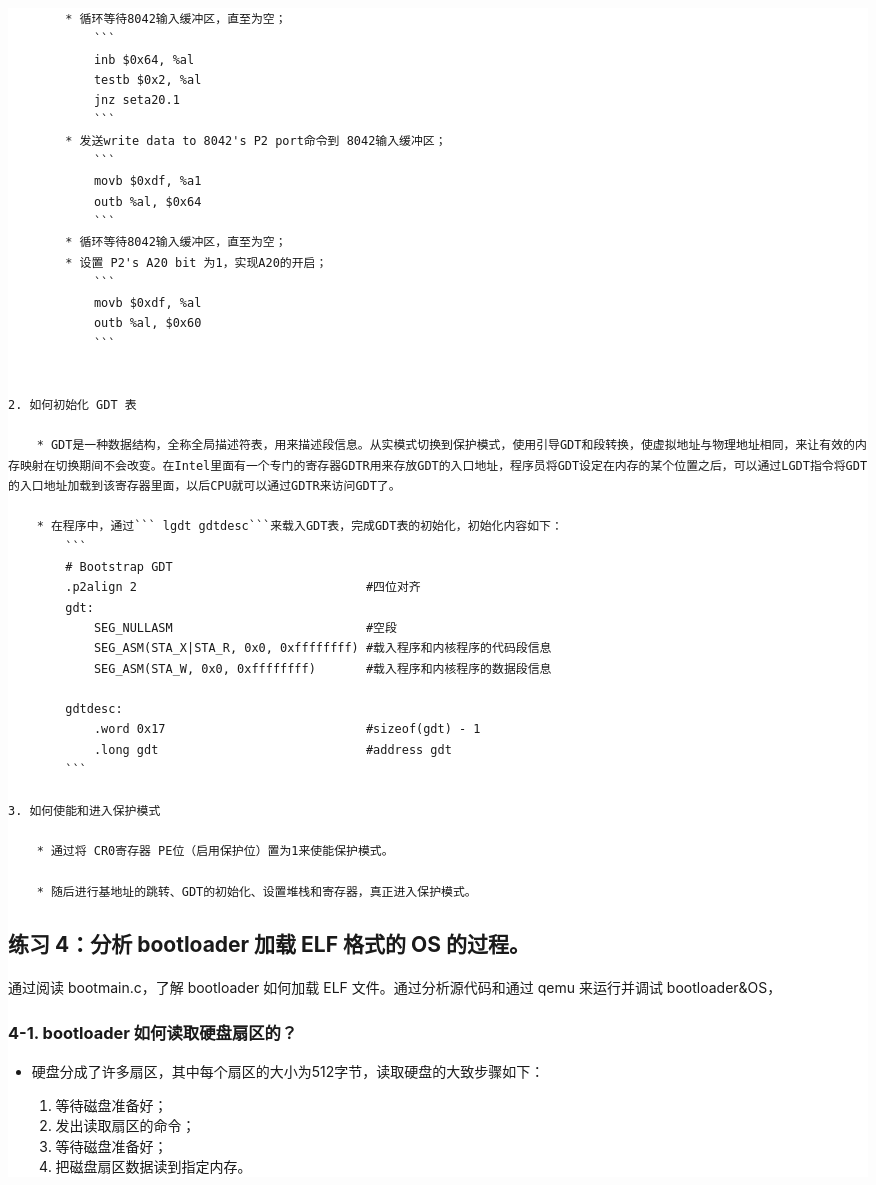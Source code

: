 			* 循环等待8042输入缓冲区，直至为空；
				```
				inb $0x64, %al  
				testb $0x2, %al
				jnz seta20.1
				```
			* 发送write data to 8042's P2 port命令到 8042输入缓冲区；
				```
				movb $0xdf, %a1
				outb %al, $0x64
				```
			* 循环等待8042输入缓冲区，直至为空；
			* 设置 P2's A20 bit 为1，实现A20的开启；
				```
				movb $0xdf, %al
				outb %al, $0x60 
				```
			

	2. 如何初始化 GDT 表
	
		* GDT是一种数据结构，全称全局描述符表，用来描述段信息。从实模式切换到保护模式，使用引导GDT和段转换，使虚拟地址与物理地址相同，来让有效的内存映射在切换期间不会改变。在Intel里面有一个专门的寄存器GDTR用来存放GDT的入口地址，程序员将GDT设定在内存的某个位置之后，可以通过LGDT指令将GDT的入口地址加载到该寄存器里面，以后CPU就可以通过GDTR来访问GDT了。
		    
		* 在程序中，通过``` lgdt gdtdesc```来载入GDT表，完成GDT表的初始化，初始化内容如下：
			```
			# Bootstrap GDT
			.p2align 2                                #四位对齐
			gdt:
			    SEG_NULLASM                           #空段
			    SEG_ASM(STA_X|STA_R, 0x0, 0xffffffff) #载入程序和内核程序的代码段信息
			    SEG_ASM(STA_W, 0x0, 0xffffffff)       #载入程序和内核程序的数据段信息
			    
			gdtdesc:
			    .word 0x17                            #sizeof(gdt) - 1
			    .long gdt                             #address gdt
			```
			
	3. 如何使能和进入保护模式
		
		* 通过将 CR0寄存器 PE位（启用保护位）置为1来使能保护模式。
		
		* 随后进行基地址的跳转、GDT的初始化、设置堆栈和寄存器，真正进入保护模式。
		
## 练习 4：分析 bootloader 加载 ELF 格式的 OS 的过程。

通过阅读 bootmain.c，了解 bootloader 如何加载 ELF 文件。通过分析源代码和通过 qemu 来运行并调试 bootloader&OS，

### 4-1. bootloader 如何读取硬盘扇区的？
    
* 硬盘分成了许多扇区，其中每个扇区的大小为512字节，读取硬盘的大致步骤如下：
    
	1. 等待磁盘准备好；
	2. 发出读取扇区的命令；
	3. 等待磁盘准备好；
	4. 把磁盘扇区数据读到指定内存。 
